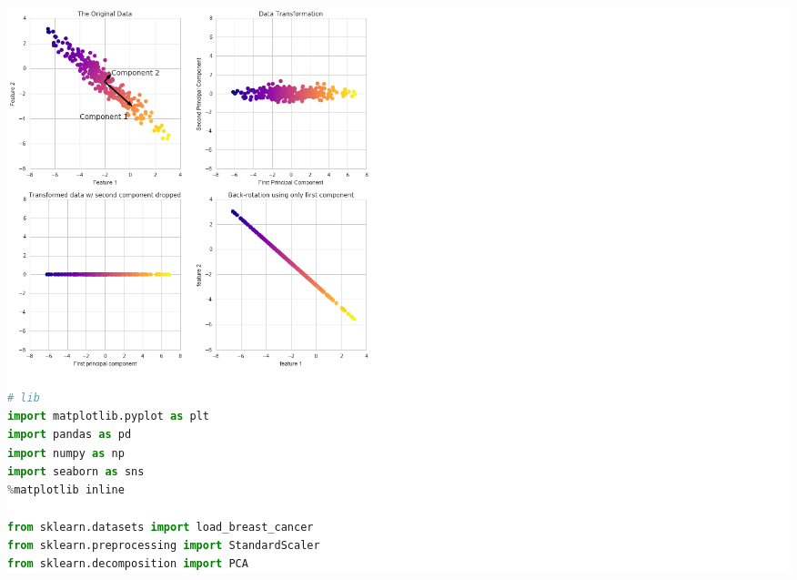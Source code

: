 <img src="/assets/images/Python/Course 001/section-022/002-PCA.png" width="400">


```python
# lib
import matplotlib.pyplot as plt
import pandas as pd
import numpy as np
import seaborn as sns
%matplotlib inline

from sklearn.datasets import load_breast_cancer
from sklearn.preprocessing import StandardScaler
from sklearn.decomposition import PCA
```

